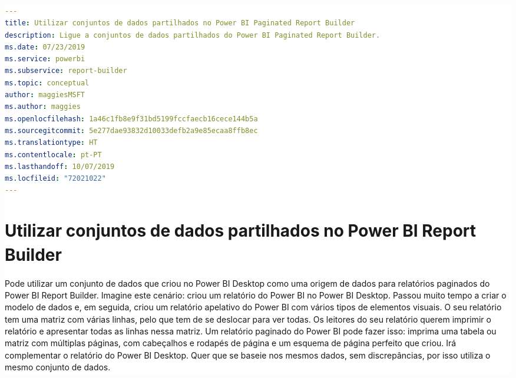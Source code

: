 ```yaml
---
title: Utilizar conjuntos de dados partilhados no Power BI Paginated Report Builder
description: Ligue a conjuntos de dados partilhados do Power BI Paginated Report Builder.
ms.date: 07/23/2019
ms.service: powerbi
ms.subservice: report-builder
ms.topic: conceptual
author: maggiesMSFT
ms.author: maggies
ms.openlocfilehash: 1a46c1fb8e9f31bd5199fccfaecb16cece144b5a
ms.sourcegitcommit: 5e277dae93832d10033defb2a9e85ecaa8ffb8ec
ms.translationtype: HT
ms.contentlocale: pt-PT
ms.lasthandoff: 10/07/2019
ms.locfileid: "72021022"
---
```

# <a name="use-shared-datasets-in-power-bi-report-builder"></a>Utilizar conjuntos de dados partilhados no Power BI Report Builder

Pode utilizar um conjunto de dados que criou no Power BI Desktop como uma origem de dados para relatórios paginados do Power BI Report Builder. Imagine este cenário: criou um relatório do Power BI no Power BI Desktop. Passou muito tempo a criar o modelo de dados e, em seguida, criou um relatório apelativo do Power BI com vários tipos de elementos visuais. O seu relatório tem uma matriz com várias linhas, pelo que tem de se deslocar para ver todas. Os leitores do seu relatório querem imprimir o relatório e apresentar todas as linhas nessa matriz. Um relatório paginado do Power BI pode fazer isso: imprima uma tabela ou matriz com múltiplas páginas, com cabeçalhos e rodapés de página e um esquema de página perfeito que criou. Irá complementar o relatório do Power BI Desktop. Quer que se baseie nos mesmos dados, sem discrepâncias, por isso utiliza o mesmo conjunto de dados.
